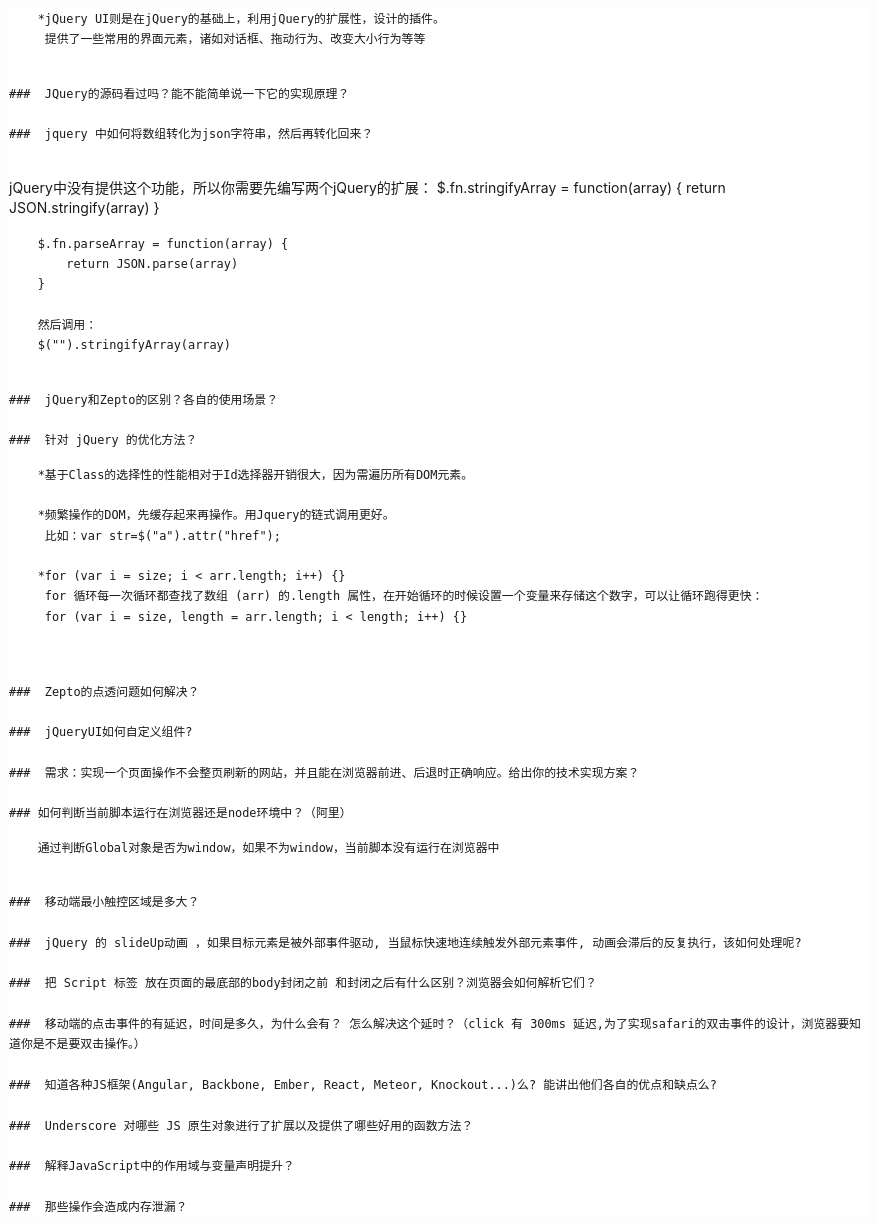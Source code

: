 		*jQuery UI则是在jQuery的基础上，利用jQuery的扩展性，设计的插件。
         提供了一些常用的界面元素，诸如对话框、拖动行为、改变大小行为等等
```

###  JQuery的源码看过吗？能不能简单说一下它的实现原理？

###  jquery 中如何将数组转化为json字符串，然后再转化回来？


```
jQuery中没有提供这个功能，所以你需要先编写两个jQuery的扩展：
		$.fn.stringifyArray = function(array) {
		    return JSON.stringify(array)
		}

		$.fn.parseArray = function(array) {
		    return JSON.parse(array)
		}

		然后调用：
		$("").stringifyArray(array)
```

###  jQuery和Zepto的区别？各自的使用场景？

###  针对 jQuery 的优化方法？

```
		*基于Class的选择性的性能相对于Id选择器开销很大，因为需遍历所有DOM元素。

		*频繁操作的DOM，先缓存起来再操作。用Jquery的链式调用更好。
         比如：var str=$("a").attr("href");

		*for (var i = size; i < arr.length; i++) {}
         for 循环每一次循环都查找了数组 (arr) 的.length 属性，在开始循环的时候设置一个变量来存储这个数字，可以让循环跑得更快：
         for (var i = size, length = arr.length; i < length; i++) {}
```


###  Zepto的点透问题如何解决？

###  jQueryUI如何自定义组件?

###  需求：实现一个页面操作不会整页刷新的网站，并且能在浏览器前进、后退时正确响应。给出你的技术实现方案？

### 如何判断当前脚本运行在浏览器还是node环境中？（阿里）

```
		通过判断Global对象是否为window，如果不为window，当前脚本没有运行在浏览器中
```

###  移动端最小触控区域是多大？

###  jQuery 的 slideUp动画 ，如果目标元素是被外部事件驱动, 当鼠标快速地连续触发外部元素事件, 动画会滞后的反复执行，该如何处理呢?

###  把 Script 标签 放在页面的最底部的body封闭之前 和封闭之后有什么区别？浏览器会如何解析它们？

###  移动端的点击事件的有延迟，时间是多久，为什么会有？ 怎么解决这个延时？（click 有 300ms 延迟,为了实现safari的双击事件的设计，浏览器要知道你是不是要双击操作。）

###  知道各种JS框架(Angular, Backbone, Ember, React, Meteor, Knockout...)么? 能讲出他们各自的优点和缺点么?

###  Underscore 对哪些 JS 原生对象进行了扩展以及提供了哪些好用的函数方法？

###  解释JavaScript中的作用域与变量声明提升？

###  那些操作会造成内存泄漏？

```